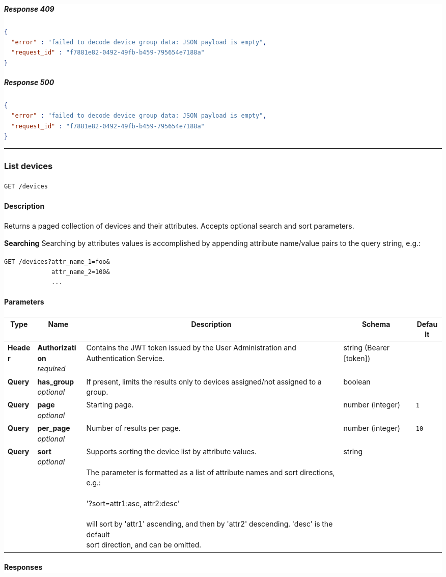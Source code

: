 
##### Response 409
```json
{
  "error" : "failed to decode device group data: JSON payload is empty",
  "request_id" : "f7881e82-0492-49fb-b459-795654e7188a"
}
```


##### Response 500
```json
{
  "error" : "failed to decode device group data: JSON payload is empty",
  "request_id" : "f7881e82-0492-49fb-b459-795654e7188a"
}
```
___

<a name="devices-get"></a>
### List devices
```
GET /devices
```


#### Description
Returns a paged collection of devices and their attributes.
Accepts optional search and sort parameters.

**Searching**
Searching by attributes values is accomplished by appending attribute
name/value pairs to the query string, e.g.:

```
GET /devices?attr_name_1=foo&
             attr_name_2=100&
             ...
```


#### Parameters

|Type|Name|Description|Schema|Default|
|---|---|---|---|---|
|**Header**|**Authorization**  <br>*required*|Contains the JWT token issued by the User Administration and Authentication Service.|string (Bearer [token])| |
|**Query**|**has_group**  <br>*optional*|If present, limits the results only to devices assigned/not assigned to a group.|boolean| |
|**Query**|**page**  <br>*optional*|Starting page.|number (integer)|`1`|
|**Query**|**per_page**  <br>*optional*|Number of results per page.|number (integer)|`10`|
|**Query**|**sort**  <br>*optional*|Supports sorting the device list by attribute values.<br><br>The parameter is formatted as a list of attribute names and sort directions, e.g.:<br><br>'?sort=attr1:asc, attr2:desc'<br><br>will sort by 'attr1' ascending, and then by 'attr2' descending. 'desc' is the default<br>sort direction, and can be omitted.|string| |


#### Responses
